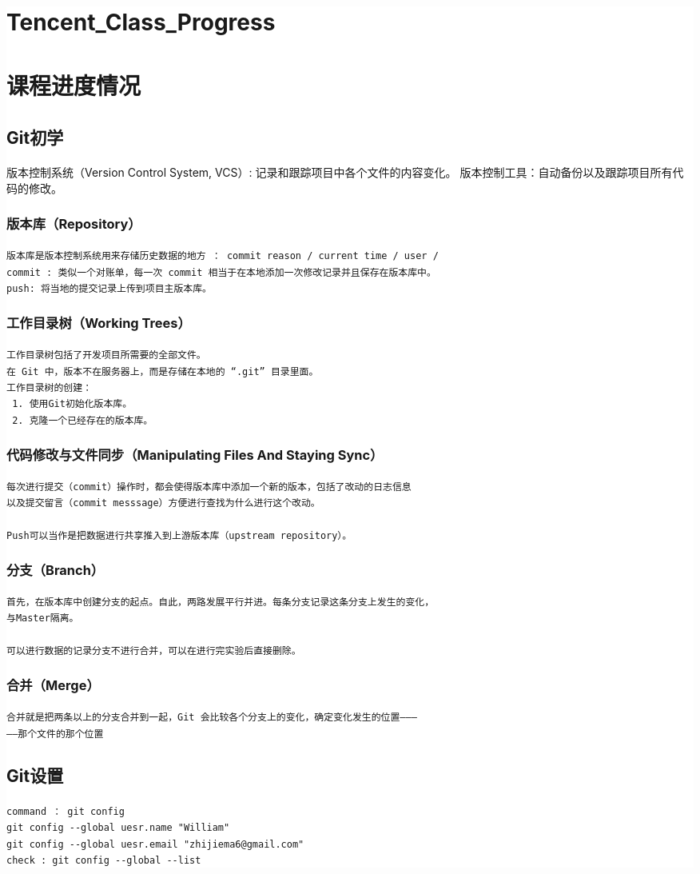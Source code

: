 # Tencent_Class_Progress



# 课程进度情况

## Git初学

版本控制系统（Version Control System, VCS）: 记录和跟踪项目中各个文件的内容变化。
版本控制工具：自动备份以及跟踪项目所有代码的修改。

### 版本库（Repository）

    版本库是版本控制系统用来存储历史数据的地方 ： commit reason / current time / user / 
    commit : 类似一个对账单，每一次 commit 相当于在本地添加一次修改记录并且保存在版本库中。
    push: 将当地的提交记录上传到项目主版本库。

### 工作目录树（Working Trees）

    工作目录树包括了开发项目所需要的全部文件。
    在 Git 中，版本不在服务器上，而是存储在本地的 “.git” 目录里面。
    工作目录树的创建：
     1. 使用Git初始化版本库。
     2. 克隆一个已经存在的版本库。

### 代码修改与文件同步（Manipulating Files And Staying Sync）

    每次进行提交（commit）操作时，都会使得版本库中添加一个新的版本，包括了改动的日志信息
    以及提交留言（commit messsage）方便进行查找为什么进行这个改动。
    
    Push可以当作是把数据进行共享推入到上游版本库（upstream repository）。
    
### 分支（Branch）

    首先，在版本库中创建分支的起点。自此，两路发展平行并进。每条分支记录这条分支上发生的变化，
    与Master隔离。

    可以进行数据的记录分支不进行合并，可以在进行完实验后直接删除。

### 合并（Merge）

    合并就是把两条以上的分支合并到一起，Git 会比较各个分支上的变化，确定变化发生的位置———
    ——那个文件的那个位置

## Git设置

    command ： git config
    git config --global uesr.name "William"
    git config --global uesr.email "zhijiema6@gmail.com"
    check : git config --global --list
    